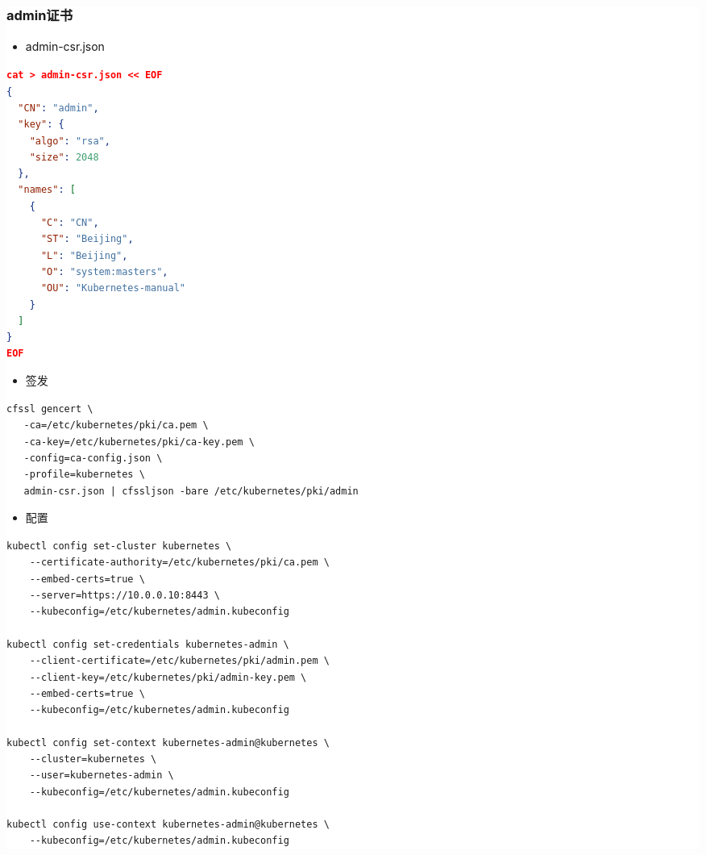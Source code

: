### admin证书

- admin-csr.json

```json
cat > admin-csr.json << EOF
{
  "CN": "admin",
  "key": {
    "algo": "rsa",
    "size": 2048
  },
  "names": [
    {
      "C": "CN",
      "ST": "Beijing",
      "L": "Beijing",
      "O": "system:masters",
      "OU": "Kubernetes-manual"
    }
  ]
}
EOF
```

- 签发

```shell
cfssl gencert \
   -ca=/etc/kubernetes/pki/ca.pem \
   -ca-key=/etc/kubernetes/pki/ca-key.pem \
   -config=ca-config.json \
   -profile=kubernetes \
   admin-csr.json | cfssljson -bare /etc/kubernetes/pki/admin
```

- 配置

```shell
kubectl config set-cluster kubernetes \
    --certificate-authority=/etc/kubernetes/pki/ca.pem \
    --embed-certs=true \
    --server=https://10.0.0.10:8443 \
    --kubeconfig=/etc/kubernetes/admin.kubeconfig
    
kubectl config set-credentials kubernetes-admin \
    --client-certificate=/etc/kubernetes/pki/admin.pem \
    --client-key=/etc/kubernetes/pki/admin-key.pem \
    --embed-certs=true \
    --kubeconfig=/etc/kubernetes/admin.kubeconfig

kubectl config set-context kubernetes-admin@kubernetes \
    --cluster=kubernetes \
    --user=kubernetes-admin \
    --kubeconfig=/etc/kubernetes/admin.kubeconfig

kubectl config use-context kubernetes-admin@kubernetes \
    --kubeconfig=/etc/kubernetes/admin.kubeconfig
```
